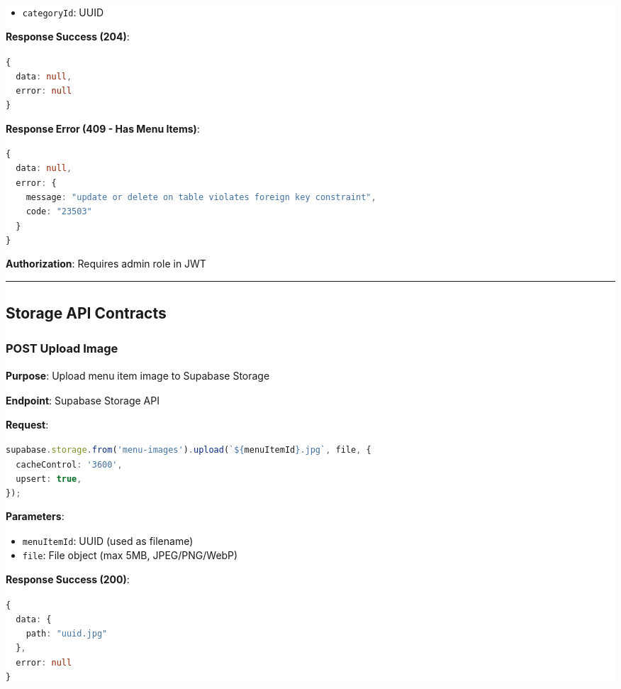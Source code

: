 - `categoryId`: UUID

**Response Success (204)**:

```typescript
{
  data: null,
  error: null
}
```

**Response Error (409 - Has Menu Items)**:

```typescript
{
  data: null,
  error: {
    message: "update or delete on table violates foreign key constraint",
    code: "23503"
  }
}
```

**Authorization**: Requires admin role in JWT

---

## Storage API Contracts

### POST Upload Image

**Purpose**: Upload menu item image to Supabase Storage

**Endpoint**: Supabase Storage API

**Request**:

```typescript
supabase.storage.from('menu-images').upload(`${menuItemId}.jpg`, file, {
  cacheControl: '3600',
  upsert: true,
});
```

**Parameters**:

- `menuItemId`: UUID (used as filename)
- `file`: File object (max 5MB, JPEG/PNG/WebP)

**Response Success (200)**:

```typescript
{
  data: {
    path: "uuid.jpg"
  },
  error: null
}
```
